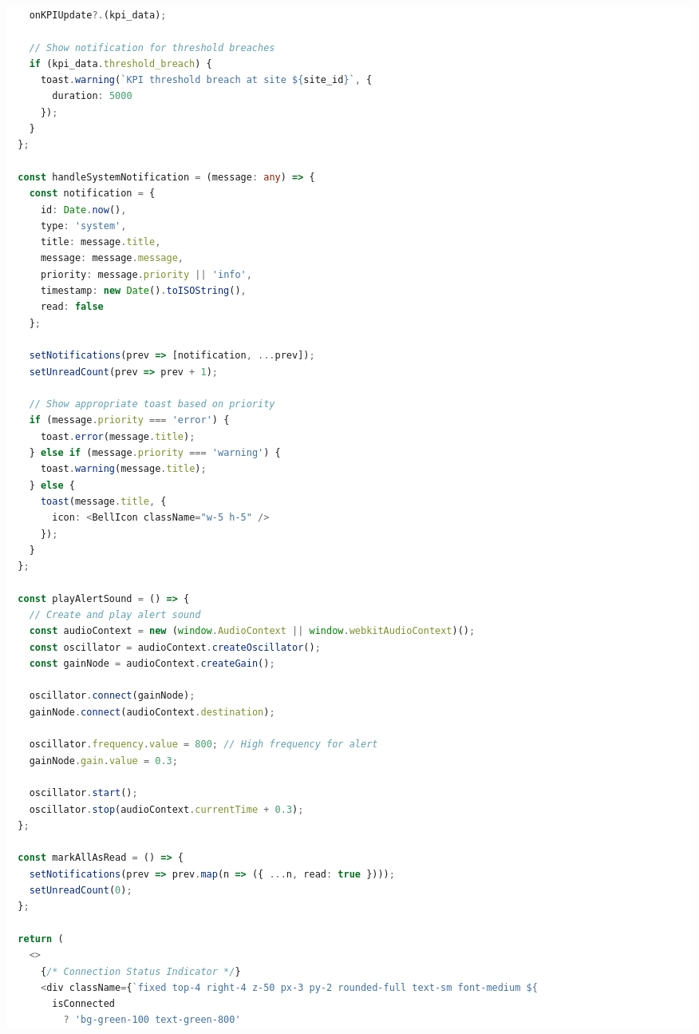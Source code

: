 ```typescript
    onKPIUpdate?.(kpi_data);
    
    // Show notification for threshold breaches
    if (kpi_data.threshold_breach) {
      toast.warning(`KPI threshold breach at site ${site_id}`, {
        duration: 5000
      });
    }
  };

  const handleSystemNotification = (message: any) => {
    const notification = {
      id: Date.now(),
      type: 'system',
      title: message.title,
      message: message.message,
      priority: message.priority || 'info',
      timestamp: new Date().toISOString(),
      read: false
    };
    
    setNotifications(prev => [notification, ...prev]);
    setUnreadCount(prev => prev + 1);
    
    // Show appropriate toast based on priority
    if (message.priority === 'error') {
      toast.error(message.title);
    } else if (message.priority === 'warning') {
      toast.warning(message.title);
    } else {
      toast(message.title, {
        icon: <BellIcon className="w-5 h-5" />
      });
    }
  };

  const playAlertSound = () => {
    // Create and play alert sound
    const audioContext = new (window.AudioContext || window.webkitAudioContext)();
    const oscillator = audioContext.createOscillator();
    const gainNode = audioContext.createGain();
    
    oscillator.connect(gainNode);
    gainNode.connect(audioContext.destination);
    
    oscillator.frequency.value = 800; // High frequency for alert
    gainNode.gain.value = 0.3;
    
    oscillator.start();
    oscillator.stop(audioContext.currentTime + 0.3);
  };

  const markAllAsRead = () => {
    setNotifications(prev => prev.map(n => ({ ...n, read: true })));
    setUnreadCount(0);
  };

  return (
    <>
      {/* Connection Status Indicator */}
      <div className={`fixed top-4 right-4 z-50 px-3 py-2 rounded-full text-sm font-medium ${
        isConnected 
          ? 'bg-green-100 text-green-800' 
```

  [key: string]: any;
